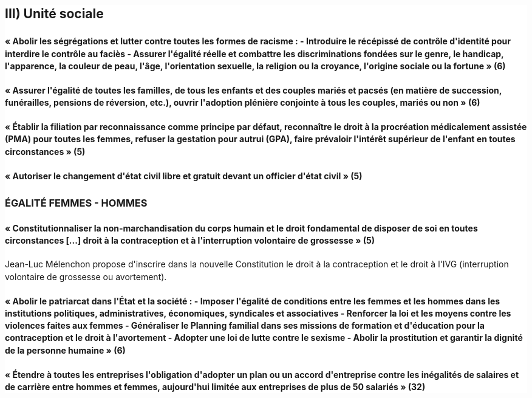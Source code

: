 ## III) Unité sociale ##

####  « Abolir les ségrégations et lutter contre toutes les formes de racisme : - Introduire le récépissé de contrôle d'identité pour interdire le contrôle au faciès - Assurer l'égalité réelle et combattre les discriminations fondées sur le genre, le handicap, l'apparence, la couleur de peau, l'âge, l'orientation sexuelle, la religion ou la croyance, l'origine sociale ou la fortune » (6) ####

####  « Assurer l'égalité de toutes les familles, de tous les enfants et des couples mariés et pacsés (en matière de succession, funérailles, pensions de réversion, etc.), ouvrir l'adoption plénière conjointe à tous les couples, mariés ou non » (6) ####

####  « Établir la filiation par reconnaissance comme principe par défaut, reconnaître le droit à la procréation médicalement assistée (PMA) pour toutes les femmes, refuser la gestation pour autrui (GPA), faire prévaloir l'intérêt supérieur de l'enfant en toutes circonstances » (5) ####

####  « Autoriser le changement d'état civil libre et gratuit devant un officier d'état civil » (5) ####

### ÉGALITÉ FEMMES - HOMMES ###

####  « Constitutionnaliser la non-marchandisation du corps humain et le droit fondamental de disposer de soi en toutes circonstances [...] droit à la contraception et à l'interruption volontaire de grossesse » (5) ####

Jean-Luc Mélenchon propose d'inscrire dans la nouvelle Constitution le droit à la contraception et le droit à l'IVG (interruption volontaire de grossesse ou avortement).

####  « Abolir le patriarcat dans l'État et la société : - Imposer l'égalité de conditions entre les femmes et les hommes dans les institutions politiques, administratives, économiques, syndicales et associatives - Renforcer la loi et les moyens contre les violences faites aux femmes - Généraliser le Planning familial dans ses missions de formation et d'éducation pour la contraception et le droit à l'avortement - Adopter une loi de lutte contre le sexisme - Abolir la prostitution et garantir la dignité de la personne humaine » (6) ####

####  « Étendre à toutes les entreprises l'obligation d'adopter un plan ou un accord d'entreprise contre les inégalités de salaires et de carrière entre hommes et femmes, aujourd'hui limitée aux entreprises de plus de 50 salariés » (32) ####
